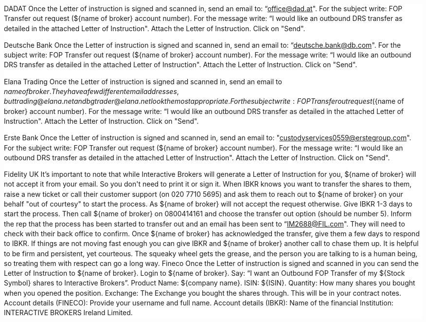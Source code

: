 
DADAT
Once the Letter of instruction is signed and scanned in, send an email to: “office@dad.at".
For the subject write: FOP Transfer out request (${name of broker} account number).
For the message write: “I would like an outbound DRS transfer as detailed in the attached Letter of Instruction".
Attach the Letter of Instruction.
Click on "Send".

Deutsche Bank
Once the Letter of instruction is signed and scanned in, send an email to: “deutsche.bank@db.com".
For the subject write: FOP Transfer out request (${name of broker} account number).
For the message write: “I would like an outbound DRS transfer as detailed in the attached Letter of Instruction".
Attach the Letter of Instruction.
Click on "Send".




Elana Trading
Once the Letter of instruction is signed and scanned in, send an email to ${name of broker}. They have a few different email addresses, but trading@elana.net and bgtrader@elana.net look the most appropriate.
For the subject write: FOP Transfer out request (${name of broker} account number).
For the message write: “I would like an outbound DRS transfer as detailed in the attached Letter of Instruction".
Attach the Letter of Instruction.
Click on "Send".




Erste Bank
Once the Letter of instruction is signed and scanned in, send an email to: "custodyservices0559@erstegroup.com".
For the subject write: FOP Transfer out request (${name of broker} account number).
For the message write: “I would like an outbound DRS transfer as detailed in the attached Letter of Instruction".
Attach the Letter of Instruction.
Click on "Send".


Fidelity UK
It’s important to note that while Interactive Brokers will generate a Letter of Instruction for you, ${name of broker} will not accept it from your email. So you don't need to print it or sign it.
When IBKR knows you want to transfer the shares to them, raise a new ticket or call their customer support (on 020 7710 5695) and ask them to reach out to ${name of broker} on your behalf "out of courtesy" to start the process. As ${name of broker} will not accept the request otherwise.
Give IBKR 1-3 days to start the process.
Then call ${name of broker} on 0800414161 and choose the transfer out option (should be number 5).
Inform the rep that the process has been started to transfer out and an email has been sent to “IM2688@FIL.com". They will need to check with their back office to confirm.
Once ${name of broker} has acknowledged the transfer, give them a few days to respond to IBKR.
If things are not moving fast enough you can give IBKR and ${name of broker} another call to chase them up. It is helpful to be firm and persistent, yet courteous. The squeaky wheel gets the grease, and the person you are talking to is a human being, so treating them with respect can go a long way.
Fineco
Once the Letter of instruction is signed and scanned in you can send the Letter of Instruction to ${name of broker}.
Login to ${name of broker}.
Say: “I want an Outbound FOP Transfer of my ${Stock Symbol} shares to Interactive Brokers”.
Product Name: ${company name}.
ISIN: ${ISIN}.
Quantity: How many shares you bought when you opened the position.
Exchange: The Exchange you bought the shares through. This will be in your contract notes.
Account details (FINECO): Provide your username and full name.
Account details (IBKR):
Name of the financial Institution: INTERACTIVE BROKERS Ireland Limited.